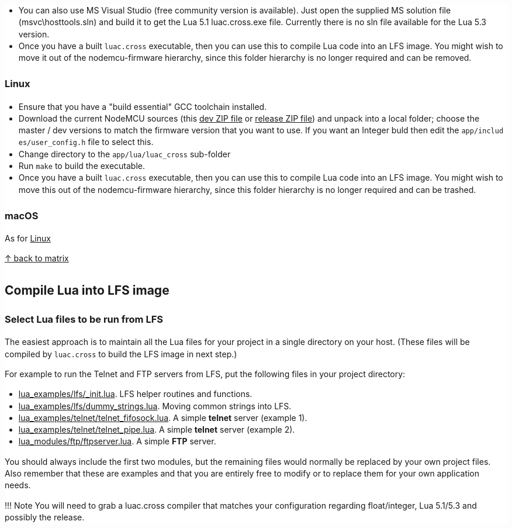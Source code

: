   -  You can also use MS Visual Studio (free community version is available). Just open the supplied MS solution file (msvc\hosttools.sln) and build it to get the Lua 5.1 luac.cross.exe file. Currently there is no sln file available for the Lua 5.3 version.
-  Once you have a built `luac.cross` executable, then you can use this to compile Lua code into an LFS image.  You might wish to move it out of the nodemcu-firmware hierarchy, since this folder hierarchy is no longer required and can be removed. 

### Linux

-  Ensure that you have a "build essential" GCC toolchain installed.
-  Download the current NodeMCU sources (this [dev ZIP file](https://github.com/nodemcu/nodemcu-firmware/archive/dev.zip) or [release ZIP file](https://github.com/nodemcu/nodemcu-firmware/archive/release.zip)) and unpack into a local folder; choose the master / dev versions to match the firmware version that you want to use.  If you want an Integer buld then edit the `app/includes/user_config.h` file to select this.
-  Change directory to the `app/lua/luac_cross` sub-folder
-  Run `make` to build the executable.
-  Once you have a built `luac.cross` executable, then you can use this to compile Lua code into an LFS image.  You might wish to move this out of the nodemcu-firmware hierarchy, since this folder hierarchy is no longer required and can be trashed.

### macOS

As for [Linux](#linux)

[↑ back to matrix](#task--os-selector)

## Compile Lua into LFS image

### Select Lua files to be run from LFS

The easiest approach is to maintain all the Lua files for your project in a single directory on your host. (These files will be compiled by `luac.cross` to build the LFS image in next step.)

For example to run the Telnet and FTP servers from LFS, put the following files in your project directory:

* [lua_examples/lfs/_init.lua](../lua_examples/lfs/_init.lua).  LFS helper routines and functions.
* [lua_examples/lfs/dummy_strings.lua](../lua_examples/lfs/dummy_strings.lua).  Moving common strings into LFS.
* [lua_examples/telnet/telnet_fifosock.lua](../lua_examples/telnet/telnet_fifosock.lua).  A simple **telnet** server (example 1).
* [lua_examples/telnet/telnet_pipe.lua](../lua_examples/telnet/telnet_pipe.lua).  A simple **telnet** server (example 2).
* [lua_modules/ftp/ftpserver.lua](../lua_modules/ftp/ftpserver.lua).  A simple **FTP** server.

You should always include the first two modules, but the remaining files would normally be replaced by your own project files.  Also remember that these are examples and that you are entirely free to modify or to replace them for your own application needs.

!!! Note
  You will need to grab a luac.cross compiler that matches your configuration regarding float/integer, Lua 5.1/5.3 and possibly the release.
